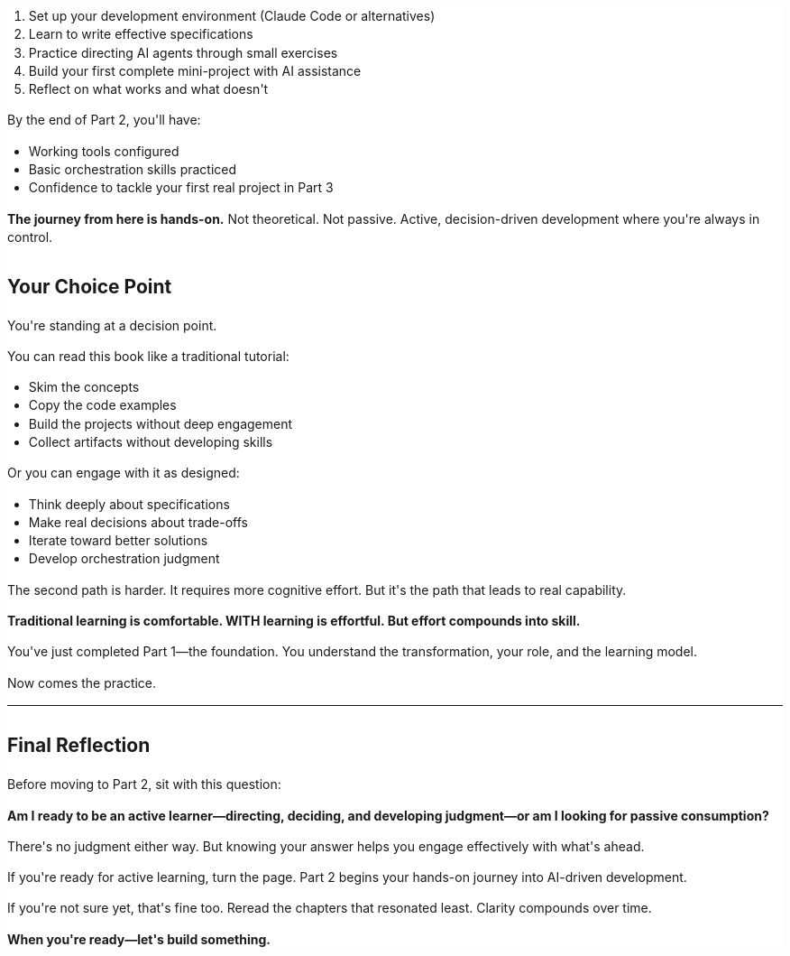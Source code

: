 1. Set up your development environment (Claude Code or alternatives)
2. Learn to write effective specifications
3. Practice directing AI agents through small exercises
4. Build your first complete mini-project with AI assistance
5. Reflect on what works and what doesn't

By the end of Part 2, you'll have:
- Working tools configured
- Basic orchestration skills practiced
- Confidence to tackle your first real project in Part 3

**The journey from here is hands-on.** Not theoretical. Not passive. Active, decision-driven development where you're always in control.

## Your Choice Point

You're standing at a decision point.

You can read this book like a traditional tutorial:
- Skim the concepts
- Copy the code examples
- Build the projects without deep engagement
- Collect artifacts without developing skills

Or you can engage with it as designed:
- Think deeply about specifications
- Make real decisions about trade-offs
- Iterate toward better solutions
- Develop orchestration judgment

The second path is harder. It requires more cognitive effort. But it's the path that leads to real capability.

**Traditional learning is comfortable. WITH learning is effortful. But effort compounds into skill.**

You've just completed Part 1—the foundation. You understand the transformation, your role, and the learning model.

Now comes the practice.

---

## Final Reflection

Before moving to Part 2, sit with this question:

**Am I ready to be an active learner—directing, deciding, and developing judgment—or am I looking for passive consumption?**

There's no judgment either way. But knowing your answer helps you engage effectively with what's ahead.

If you're ready for active learning, turn the page. Part 2 begins your hands-on journey into AI-driven development.

If you're not sure yet, that's fine too. Reread the chapters that resonated least. Clarity compounds over time.

**When you're ready—let's build something.**
